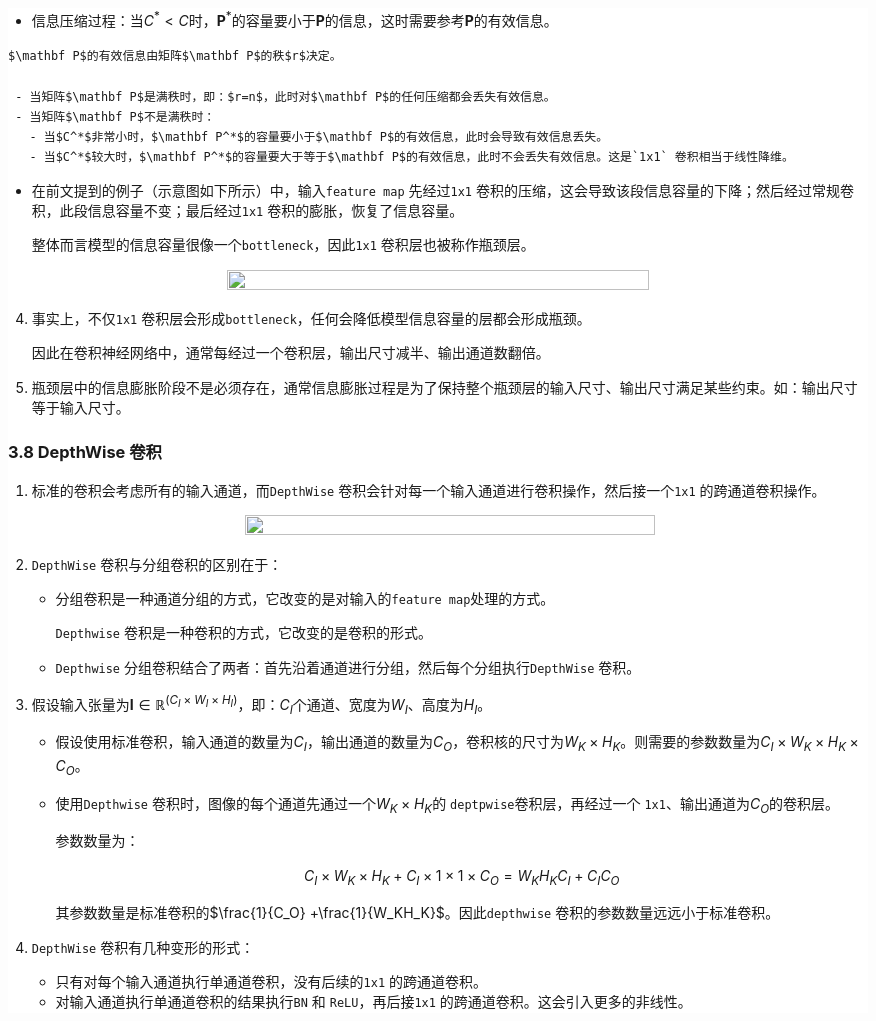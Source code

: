    - 信息压缩过程：当$C^* \lt C$时，$\mathbf P^*$的容量要小于$\mathbf P$的信息，这时需要参考$\mathbf P$的有效信息。

    $\mathbf P$的有效信息由矩阵$\mathbf P$的秩$r$决定。

     - 当矩阵$\mathbf P$是满秩时，即：$r=n$，此时对$\mathbf P$的任何压缩都会丢失有效信息。
     - 当矩阵$\mathbf P$不是满秩时：
       - 当$C^*$非常小时，$\mathbf P^*$的容量要小于$\mathbf P$的有效信息，此时会导致有效信息丢失。
       - 当$C^*$较大时，$\mathbf P^*$的容量要大于等于$\mathbf P$的有效信息，此时不会丢失有效信息。这是`1x1` 卷积相当于线性降维。

   - 在前文提到的例子（示意图如下所示）中，输入`feature map` 先经过`1x1` 卷积的压缩，这会导致该段信息容量的下降；然后经过常规卷积，此段信息容量不变；最后经过`1x1` 卷积的膨胀，恢复了信息容量。

     整体而言模型的信息容量很像一个`bottleneck`，因此`1x1` 卷积层也被称作瓶颈层。

   <p align="center">
      <img width="70%" height="70%" src="http://images.iterate.site/blog/image/20200603182517.png?imageslim">
   </p>
   

4. 事实上，不仅`1x1` 卷积层会形成`bottleneck`，任何会降低模型信息容量的层都会形成瓶颈。

   因此在卷积神经网络中，通常每经过一个卷积层，输出尺寸减半、输出通道数翻倍。

5. 瓶颈层中的信息膨胀阶段不是必须存在，通常信息膨胀过程是为了保持整个瓶颈层的输入尺寸、输出尺寸满足某些约束。如：输出尺寸等于输入尺寸。

### 3.8 DepthWise 卷积

1. 标准的卷积会考虑所有的输入通道，而`DepthWise` 卷积会针对每一个输入通道进行卷积操作，然后接一个`1x1` 的跨通道卷积操作。

   <p align="center">
      <img width="70%" height="70%" src="http://images.iterate.site/blog/image/20200603182527.png?imageslim">
   </p>
   

2. `DepthWise` 卷积与分组卷积的区别在于：

   - 分组卷积是一种通道分组的方式，它改变的是对输入的`feature map`处理的方式。

     `Depthwise` 卷积是一种卷积的方式，它改变的是卷积的形式。

   - `Depthwise` 分组卷积结合了两者：首先沿着通道进行分组，然后每个分组执行`DepthWise` 卷积。

3. 假设输入张量为$\mathbf I\in \mathbb R^{(C_I\times W_I\times H_I)}$，即：$C_I$个通道、宽度为$W_I$、高度为$H_I$。

   - 假设使用标准卷积，输入通道的数量为$C_I$，输出通道的数量为$C_O$，卷积核的尺寸为$W_K\times H_K$。则需要的参数数量为$C_I\times W_K\times H_K\times C_O$。

   - 使用`Depthwise` 卷积时，图像的每个通道先通过一个$W_K\times H_K$的 `deptpwise`卷积层，再经过一个 `1x1`、输出通道为$C_O$的卷积层。

     参数数量为：

     $$C_I\times W_K\times H_K+C_I\times 1\times 1\times C_O=W_KH_KC_I+C_IC_O$$

     其参数数量是标准卷积的$\frac{1}{C_O} +\frac{1}{W_KH_K}$。因此`depthwise` 卷积的参数数量远远小于标准卷积。

 

1. `DepthWise` 卷积有几种变形的形式：
   - 只有对每个输入通道执行单通道卷积，没有后续的`1x1` 的跨通道卷积。
   - 对输入通道执行单通道卷积的结果执行`BN` 和 `ReLU`，再后接`1x1` 的跨通道卷积。这会引入更多的非线性。
